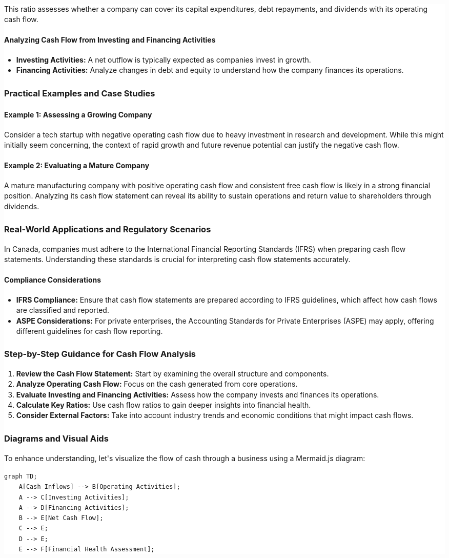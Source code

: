 This ratio assesses whether a company can cover its capital expenditures, debt repayments, and dividends with its operating cash flow.

#### Analyzing Cash Flow from Investing and Financing Activities

- **Investing Activities:** A net outflow is typically expected as companies invest in growth.
- **Financing Activities:** Analyze changes in debt and equity to understand how the company finances its operations.

### Practical Examples and Case Studies

#### Example 1: Assessing a Growing Company

Consider a tech startup with negative operating cash flow due to heavy investment in research and development. While this might initially seem concerning, the context of rapid growth and future revenue potential can justify the negative cash flow.

#### Example 2: Evaluating a Mature Company

A mature manufacturing company with positive operating cash flow and consistent free cash flow is likely in a strong financial position. Analyzing its cash flow statement can reveal its ability to sustain operations and return value to shareholders through dividends.

### Real-World Applications and Regulatory Scenarios

In Canada, companies must adhere to the International Financial Reporting Standards (IFRS) when preparing cash flow statements. Understanding these standards is crucial for interpreting cash flow statements accurately.

#### Compliance Considerations

- **IFRS Compliance:** Ensure that cash flow statements are prepared according to IFRS guidelines, which affect how cash flows are classified and reported.
- **ASPE Considerations:** For private enterprises, the Accounting Standards for Private Enterprises (ASPE) may apply, offering different guidelines for cash flow reporting.

### Step-by-Step Guidance for Cash Flow Analysis

1. **Review the Cash Flow Statement:** Start by examining the overall structure and components.
2. **Analyze Operating Cash Flow:** Focus on the cash generated from core operations.
3. **Evaluate Investing and Financing Activities:** Assess how the company invests and finances its operations.
4. **Calculate Key Ratios:** Use cash flow ratios to gain deeper insights into financial health.
5. **Consider External Factors:** Take into account industry trends and economic conditions that might impact cash flows.

### Diagrams and Visual Aids

To enhance understanding, let's visualize the flow of cash through a business using a Mermaid.js diagram:

```mermaid
graph TD;
    A[Cash Inflows] --> B[Operating Activities];
    A --> C[Investing Activities];
    A --> D[Financing Activities];
    B --> E[Net Cash Flow];
    C --> E;
    D --> E;
    E --> F[Financial Health Assessment];
```
